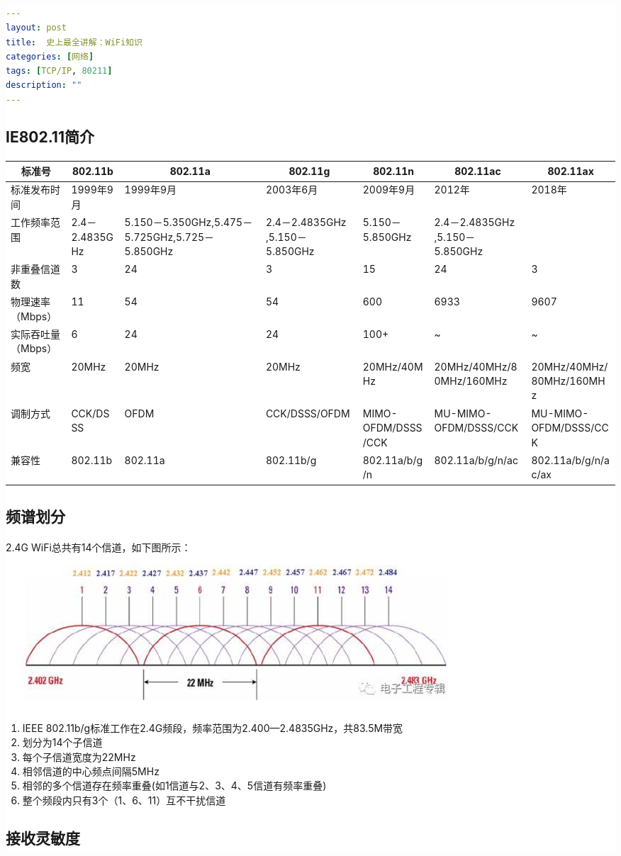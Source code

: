```yaml
---
layout: post
title:  史上最全讲解：WiFi知识
categories: [网络]
tags: [TCP/IP, 80211]
description: ""
---
```


## IE802.11简介

标准号 | 802.11b | 802.11a | 802.11g | 802.11n | 802.11ac | 802.11ax
-----  | -----   | -----   | -----   | -----   | -----   |-----
标准发布时间 | 1999年9月 | 1999年9月 | 2003年6月 | 2009年9月 | 2012年 | 2018年
工作频率范围 | 2.4－2.4835GHz | 5.150－5.350GHz,5.475－5.725GHz,5.725－5.850GHz | 2.4－2.4835GHz ,5.150－5.850GHz | 5.150－5.850GHz | 2.4－2.4835GHz ,5.150－5.850GHz
非重叠信道数 | 3 | 24 | 3 | 15 | 24 | 3
物理速率（Mbps）| 11 | 54 | 54 | 600 | 6933 | 9607
实际吞吐量（Mbps）| 6 | 24 | 24 | 100+ | ~ | ~
频宽 | 20MHz | 20MHz | 20MHz | 20MHz/40MHz | 20MHz/40MHz/80MHz/160MHz | 20MHz/40MHz/80MHz/160MHz
调制方式 | CCK/DSSS | OFDM | CCK/DSSS/OFDM | MIMO-OFDM/DSSS/CCK | MU-MIMO-OFDM/DSSS/CCK | MU-MIMO-OFDM/DSSS/CCK
兼容性 | 802.11b | 802.11a | 802.11b/g | 802.11a/b/g/n | 802.11a/b/g/n/ac | 802.11a/b/g/n/ac/ax


## 频谱划分

2.4G WiFi总共有14个信道，如下图所示：

![T1](/images/networks/80211/337893.jpg)

1. IEEE 802.11b/g标准工作在2.4G频段，频率范围为2.400—2.4835GHz，共83.5M带宽
2. 划分为14个子信道
3. 每个子信道宽度为22MHz
4. 相邻信道的中心频点间隔5MHz 
5. 相邻的多个信道存在频率重叠(如1信道与2、3、4、5信道有频率重叠)
6. 整个频段内只有3个（1、6、11）互不干扰信道

## 接收灵敏度


[jekyll]:      http://jekyllrb.com
[jekyll-gh]:   https://github.com/jekyll/jekyll
[jekyll-help]: https://github.com/jekyll/jekyll-help